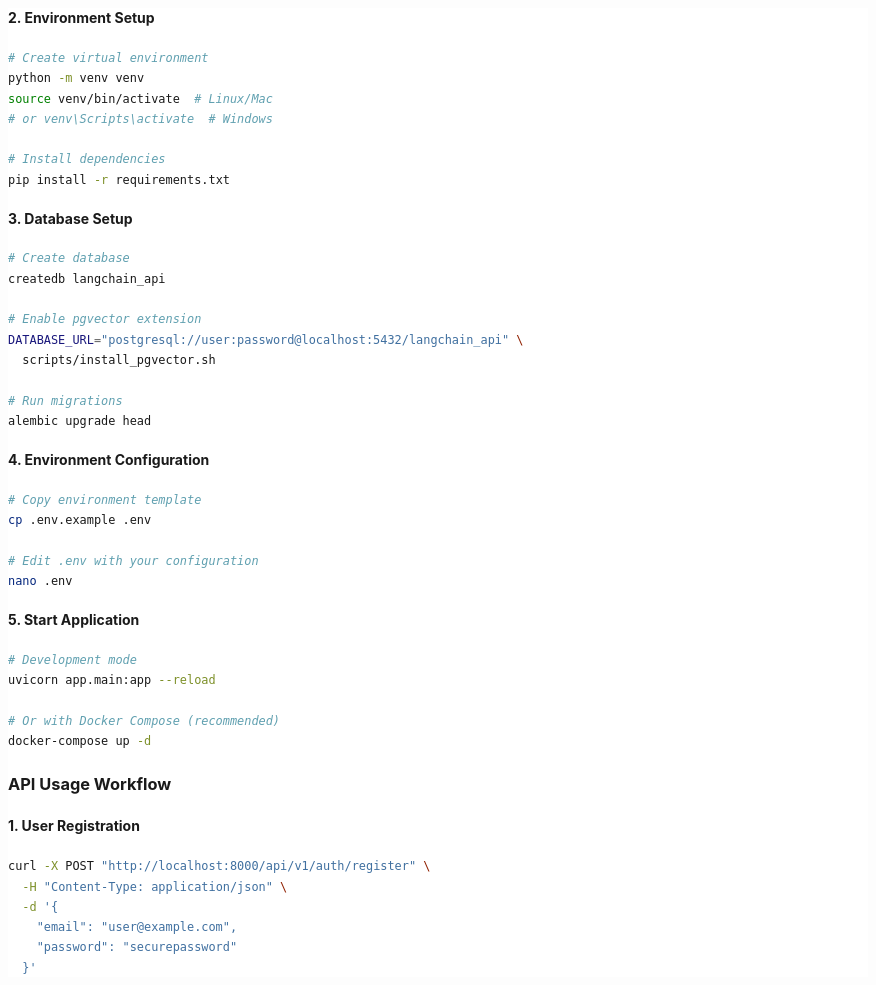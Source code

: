 #### 2. Environment Setup
```bash
# Create virtual environment
python -m venv venv
source venv/bin/activate  # Linux/Mac
# or venv\Scripts\activate  # Windows

# Install dependencies
pip install -r requirements.txt
```

#### 3. Database Setup
```bash
# Create database
createdb langchain_api

# Enable pgvector extension
DATABASE_URL="postgresql://user:password@localhost:5432/langchain_api" \
  scripts/install_pgvector.sh

# Run migrations
alembic upgrade head
```

#### 4. Environment Configuration
```bash
# Copy environment template
cp .env.example .env

# Edit .env with your configuration
nano .env
```

#### 5. Start Application
```bash
# Development mode
uvicorn app.main:app --reload

# Or with Docker Compose (recommended)
docker-compose up -d
```

### API Usage Workflow

#### 1. User Registration
```bash
curl -X POST "http://localhost:8000/api/v1/auth/register" \
  -H "Content-Type: application/json" \
  -d '{
    "email": "user@example.com",
    "password": "securepassword"
  }'
```
